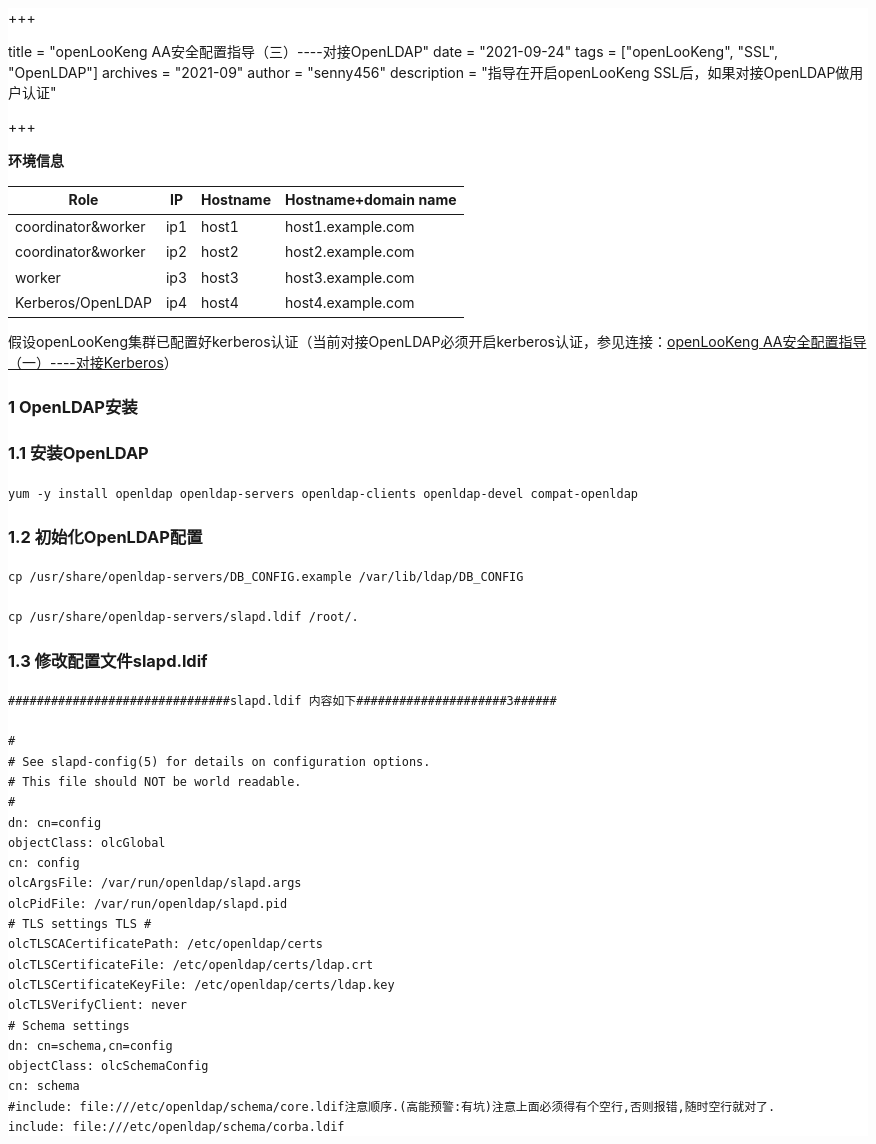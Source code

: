 +++

title = "openLooKeng AA安全配置指导（三）----对接OpenLDAP"
date = "2021-09-24"
tags = ["openLooKeng", "SSL", "OpenLDAP"]
archives = "2021-09"
author = "senny456"
description = "指导在开启openLooKeng SSL后，如果对接OpenLDAP做用户认证"

+++

**环境信息**

| Role               | IP   | Hostname | Hostname+domain name |
| ------------------ | ---- | -------- | -------------------- |
| coordinator&worker | ip1  | host1    | host1.example.com    |
| coordinator&worker | ip2  | host2    | host2.example.com    |
| worker             | ip3  | host3    | host3.example.com    |
| Kerberos/OpenLDAP  | ip4  | host4    | host4.example.com    |

假设openLooKeng集群已配置好kerberos认证（当前对接OpenLDAP必须开启kerberos认证，参见连接：[openLooKeng AA安全配置指导（一）----对接Kerberos](https://openlookeng.io/zh-cn/blog/2021/09/24/2021-09-24-config-01.html )）

### 1  OpenLDAP安装

### 1.1  安装OpenLDAP

```
yum -y install openldap openldap-servers openldap-clients openldap-devel compat-openldap
```

### 1.2  初始化OpenLDAP配置

```
cp /usr/share/openldap-servers/DB_CONFIG.example /var/lib/ldap/DB_CONFIG

cp /usr/share/openldap-servers/slapd.ldif /root/.
```

### 1.3 修改配置文件slapd.ldif

```
###############################slapd.ldif 内容如下#####################3######

#
# See slapd-config(5) for details on configuration options.
# This file should NOT be world readable.
#
dn: cn=config
objectClass: olcGlobal
cn: config
olcArgsFile: /var/run/openldap/slapd.args
olcPidFile: /var/run/openldap/slapd.pid
# TLS settings TLS #
olcTLSCACertificatePath: /etc/openldap/certs
olcTLSCertificateFile: /etc/openldap/certs/ldap.crt
olcTLSCertificateKeyFile: /etc/openldap/certs/ldap.key
olcTLSVerifyClient: never 
# Schema settings
dn: cn=schema,cn=config
objectClass: olcSchemaConfig
cn: schema
#include: file:///etc/openldap/schema/core.ldif注意顺序.(高能预警:有坑)注意上面必须得有个空行,否则报错,随时空行就对了.
include: file:///etc/openldap/schema/corba.ldif
```